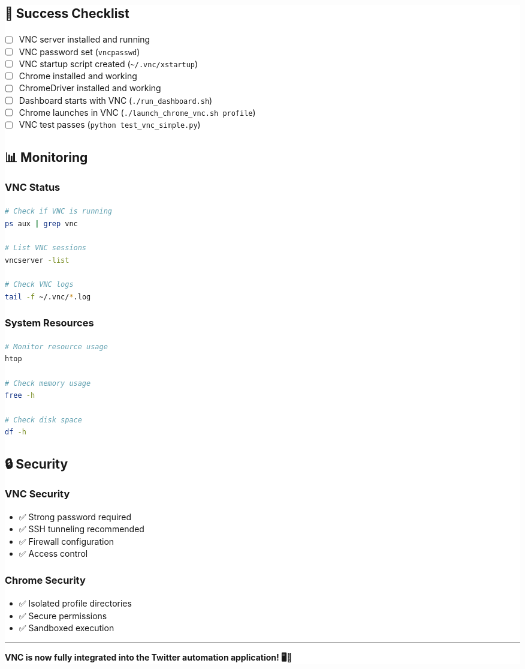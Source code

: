 ## 🎯 Success Checklist

- [ ] VNC server installed and running
- [ ] VNC password set (`vncpasswd`)
- [ ] VNC startup script created (`~/.vnc/xstartup`)
- [ ] Chrome installed and working
- [ ] ChromeDriver installed and working
- [ ] Dashboard starts with VNC (`./run_dashboard.sh`)
- [ ] Chrome launches in VNC (`./launch_chrome_vnc.sh profile`)
- [ ] VNC test passes (`python test_vnc_simple.py`)

## 📊 Monitoring

### VNC Status
```bash
# Check if VNC is running
ps aux | grep vnc

# List VNC sessions
vncserver -list

# Check VNC logs
tail -f ~/.vnc/*.log
```

### System Resources
```bash
# Monitor resource usage
htop

# Check memory usage
free -h

# Check disk space
df -h
```

## 🔒 Security

### VNC Security
- ✅ Strong password required
- ✅ SSH tunneling recommended
- ✅ Firewall configuration
- ✅ Access control

### Chrome Security
- ✅ Isolated profile directories
- ✅ Secure permissions
- ✅ Sandboxed execution

---

**VNC is now fully integrated into the Twitter automation application! 🖥️🚀**
